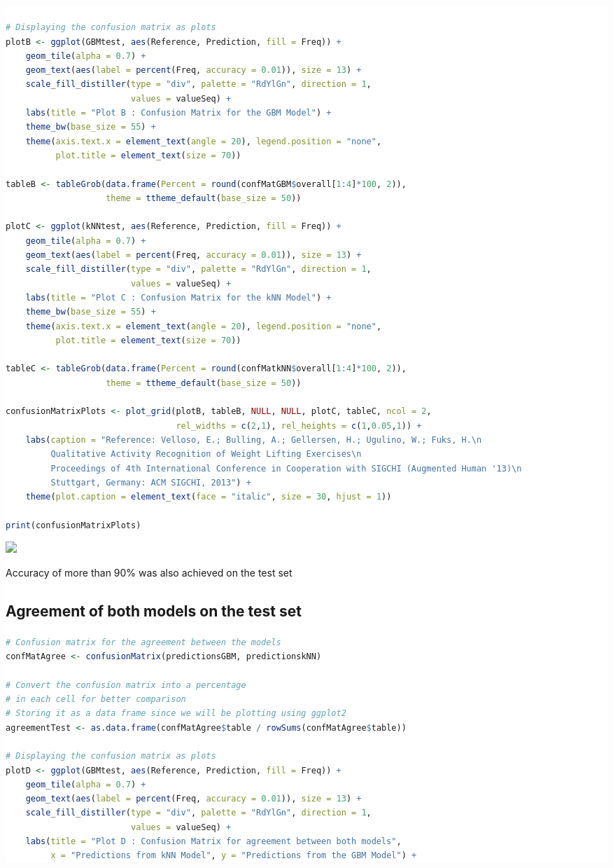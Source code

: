 ```r

# Displaying the confusion matrix as plots
plotB <- ggplot(GBMtest, aes(Reference, Prediction, fill = Freq)) +
    geom_tile(alpha = 0.7) +
    geom_text(aes(label = percent(Freq, accuracy = 0.01)), size = 13) +
    scale_fill_distiller(type = "div", palette = "RdYlGn", direction = 1,
                         values = valueSeq) +
    labs(title = "Plot B : Confusion Matrix for the GBM Model") +
    theme_bw(base_size = 55) +
    theme(axis.text.x = element_text(angle = 20), legend.position = "none",
          plot.title = element_text(size = 70))

tableB <- tableGrob(data.frame(Percent = round(confMatGBM$overall[1:4]*100, 2)),
                    theme = ttheme_default(base_size = 50))

plotC <- ggplot(kNNtest, aes(Reference, Prediction, fill = Freq)) +
    geom_tile(alpha = 0.7) +
    geom_text(aes(label = percent(Freq, accuracy = 0.01)), size = 13) +
    scale_fill_distiller(type = "div", palette = "RdYlGn", direction = 1,
                         values = valueSeq) +
    labs(title = "Plot C : Confusion Matrix for the kNN Model") +
    theme_bw(base_size = 55) +
    theme(axis.text.x = element_text(angle = 20), legend.position = "none",
          plot.title = element_text(size = 70))

tableC <- tableGrob(data.frame(Percent = round(confMatkNN$overall[1:4]*100, 2)),
                    theme = ttheme_default(base_size = 50))

confusionMatrixPlots <- plot_grid(plotB, tableB, NULL, NULL, plotC, tableC, ncol = 2,
                                  rel_widths = c(2,1), rel_heights = c(1,0.05,1)) +
    labs(caption = "Reference: Velloso, E.; Bulling, A.; Gellersen, H.; Ugulino, W.; Fuks, H.\n
         Qualitative Activity Recognition of Weight Lifting Exercises\n
         Proceedings of 4th International Conference in Cooperation with SIGCHI (Augmented Human '13)\n
         Stuttgart, Germany: ACM SIGCHI, 2013") +
    theme(plot.caption = element_text(face = "italic", size = 30, hjust = 1))

print(confusionMatrixPlots)
```

![](C:/Users/akash/Documents/datasciencecoursera/Weightlifting_Manner_Prediction/docs/index_files/figure-html/predictions-1.png)
  
Accuracy of more than 90% was also achieved on the test set

## **Agreement of both models on the test set**
  

```r
# Confusion matrix for the agreement between the models
confMatAgree <- confusionMatrix(predictionsGBM, predictionskNN)

# Convert the confusion matrix into a percentage
# in each cell for better comparison
# Storing it as a data frame since we will be plotting using ggplot2
agreementTest <- as.data.frame(confMatAgree$table / rowSums(confMatAgree$table))

# Displaying the confusion matrix as plots
plotD <- ggplot(GBMtest, aes(Reference, Prediction, fill = Freq)) +
    geom_tile(alpha = 0.7) +
    geom_text(aes(label = percent(Freq, accuracy = 0.01)), size = 13) +
    scale_fill_distiller(type = "div", palette = "RdYlGn", direction = 1,
                         values = valueSeq) +
    labs(title = "Plot D : Confusion Matrix for agreement between both models",
         x = "Predictions from kNN Model", y = "Predictions from the GBM Model") +
```